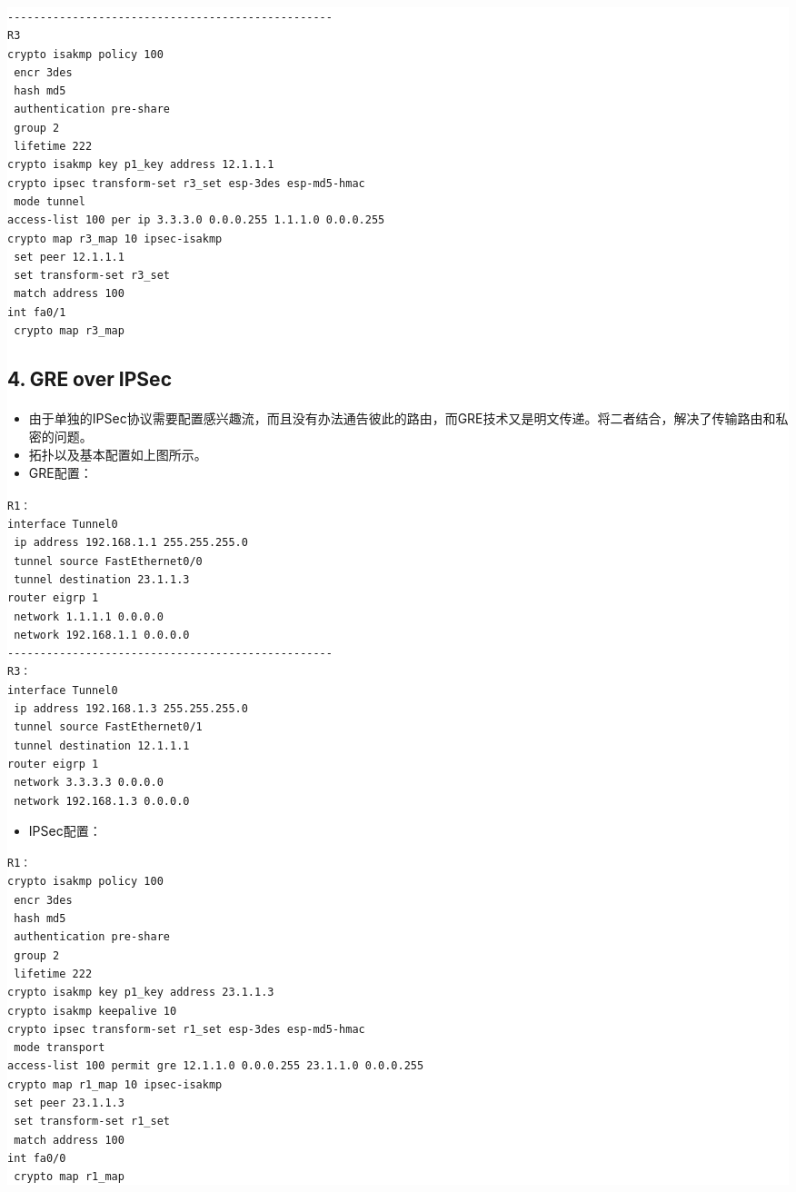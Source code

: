 ```
--------------------------------------------------
R3
crypto isakmp policy 100
 encr 3des
 hash md5
 authentication pre-share
 group 2
 lifetime 222
crypto isakmp key p1_key address 12.1.1.1
crypto ipsec transform-set r3_set esp-3des esp-md5-hmac 
 mode tunnel
access-list 100 per ip 3.3.3.0 0.0.0.255 1.1.1.0 0.0.0.255
crypto map r3_map 10 ipsec-isakmp 
 set peer 12.1.1.1
 set transform-set r3_set 
 match address 100
int fa0/1
 crypto map r3_map
```
## 4. GRE over IPSec
* 由于单独的IPSec协议需要配置感兴趣流，而且没有办法通告彼此的路由，而GRE技术又是明文传递。将二者结合，解决了传输路由和私密的问题。
* 拓扑以及基本配置如上图所示。
* GRE配置：
```
R1：
interface Tunnel0
 ip address 192.168.1.1 255.255.255.0
 tunnel source FastEthernet0/0
 tunnel destination 23.1.1.3
router eigrp 1
 network 1.1.1.1 0.0.0.0
 network 192.168.1.1 0.0.0.0
--------------------------------------------------
R3：
interface Tunnel0
 ip address 192.168.1.3 255.255.255.0
 tunnel source FastEthernet0/1
 tunnel destination 12.1.1.1
router eigrp 1
 network 3.3.3.3 0.0.0.0
 network 192.168.1.3 0.0.0.0
```
* IPSec配置：
```
R1：
crypto isakmp policy 100
 encr 3des
 hash md5
 authentication pre-share
 group 2
 lifetime 222
crypto isakmp key p1_key address 23.1.1.3       
crypto isakmp keepalive 10
crypto ipsec transform-set r1_set esp-3des esp-md5-hmac 
 mode transport
access-list 100 permit gre 12.1.1.0 0.0.0.255 23.1.1.0 0.0.0.255
crypto map r1_map 10 ipsec-isakmp 
 set peer 23.1.1.3
 set transform-set r1_set 
 match address 100
int fa0/0
 crypto map r1_map
```